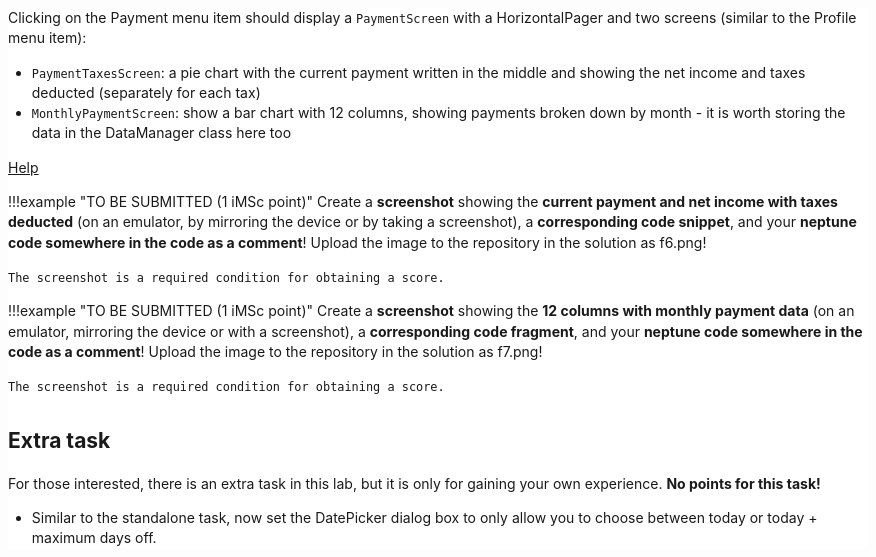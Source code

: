 Clicking on the Payment menu item should display a `PaymentScreen` with a HorizontalPager and two screens (similar to the Profile menu item):
- `PaymentTaxesScreen`: a pie chart with the current payment written in the middle and showing the net income and taxes deducted (separately for each tax)
- `MonthlyPaymentScreen`: show a bar chart with 12 columns, showing payments broken down by month - it is worth storing the data in the DataManager class here too

[Help](https://github.com/codeandtheory/YCharts)

!!!example "TO BE SUBMITTED (1 iMSc point)"
    Create a **screenshot** showing the **current payment and net income with taxes deducted** (on an emulator, by mirroring the device or by taking a screenshot), a **corresponding code snippet**, and your **neptune code somewhere in the code as a comment**! Upload the image to the repository in the solution as f6.png!

    The screenshot is a required condition for obtaining a score.

!!!example "TO BE SUBMITTED (1 iMSc point)"
    Create a **screenshot** showing the **12 columns with monthly payment data** (on an emulator, mirroring the device or with a screenshot), a **corresponding code fragment**, and your **neptune code somewhere in the code as a comment**! Upload the image to the repository in the solution as f7.png!

    The screenshot is a required condition for obtaining a score.

## Extra task

For those interested, there is an extra task in this lab, but it is only for gaining your own experience. **No points for this task!**

* Similar to the standalone task, now set the DatePicker dialog box to only allow you to choose between today or today + maximum days off.
